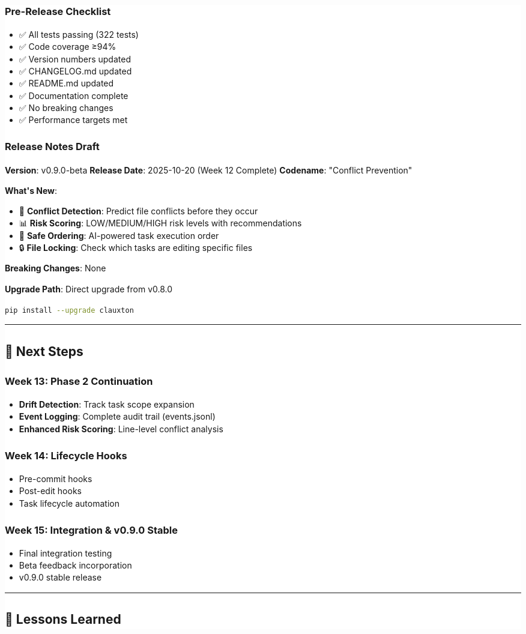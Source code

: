 ### Pre-Release Checklist

- ✅ All tests passing (322 tests)
- ✅ Code coverage ≥94%
- ✅ Version numbers updated
- ✅ CHANGELOG.md updated
- ✅ README.md updated
- ✅ Documentation complete
- ✅ No breaking changes
- ✅ Performance targets met

### Release Notes Draft

**Version**: v0.9.0-beta
**Release Date**: 2025-10-20 (Week 12 Complete)
**Codename**: "Conflict Prevention"

**What's New**:
- 🎯 **Conflict Detection**: Predict file conflicts before they occur
- 📊 **Risk Scoring**: LOW/MEDIUM/HIGH risk levels with recommendations
- 🔀 **Safe Ordering**: AI-powered task execution order
- 🔒 **File Locking**: Check which tasks are editing specific files

**Breaking Changes**: None

**Upgrade Path**: Direct upgrade from v0.8.0
```bash
pip install --upgrade clauxton
```

---

## 🎯 Next Steps

### Week 13: Phase 2 Continuation
- **Drift Detection**: Track task scope expansion
- **Event Logging**: Complete audit trail (events.jsonl)
- **Enhanced Risk Scoring**: Line-level conflict analysis

### Week 14: Lifecycle Hooks
- Pre-commit hooks
- Post-edit hooks
- Task lifecycle automation

### Week 15: Integration & v0.9.0 Stable
- Final integration testing
- Beta feedback incorporation
- v0.9.0 stable release

---

## 📝 Lessons Learned

